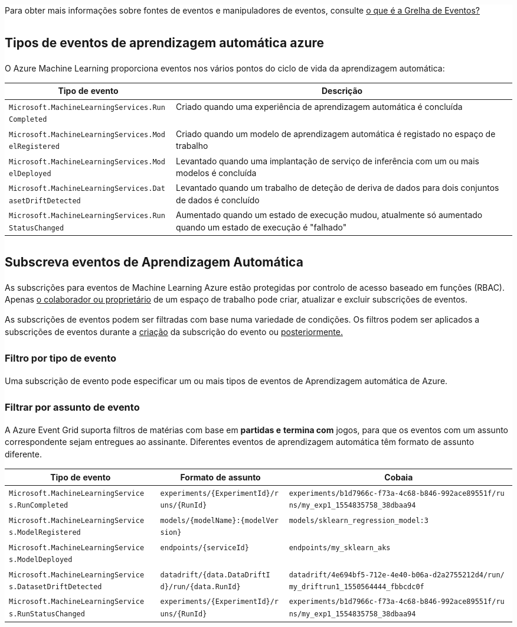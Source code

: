 Para obter mais informações sobre fontes de eventos e manipuladores de eventos, consulte [o que é a Grelha de Eventos?](/azure/event-grid/overview)

## <a name="azure-machine-learning-event-types"></a>Tipos de eventos de aprendizagem automática azure

O Azure Machine Learning proporciona eventos nos vários pontos do ciclo de vida da aprendizagem automática: 

| Tipo de evento | Descrição |
| ---------- | ----------- |
| `Microsoft.MachineLearningServices.RunCompleted` | Criado quando uma experiência de aprendizagem automática é concluída |
| `Microsoft.MachineLearningServices.ModelRegistered` | Criado quando um modelo de aprendizagem automática é registado no espaço de trabalho |
| `Microsoft.MachineLearningServices.ModelDeployed` | Levantado quando uma implantação de serviço de inferência com um ou mais modelos é concluída |
| `Microsoft.MachineLearningServices.DatasetDriftDetected` | Levantado quando um trabalho de deteção de deriva de dados para dois conjuntos de dados é concluído |
| `Microsoft.MachineLearningServices.RunStatusChanged` | Aumentado quando um estado de execução mudou, atualmente só aumentado quando um estado de execução é "falhado" |

## <a name="subscribe-to-machine-learning-events"></a>Subscreva eventos de Aprendizagem Automática

As subscrições para eventos de Machine Learning Azure estão protegidas por controlo de acesso baseado em funções (RBAC). Apenas [o colaborador ou proprietário](how-to-assign-roles.md#default-roles) de um espaço de trabalho pode criar, atualizar e excluir subscrições de eventos.

As subscrições de eventos podem ser filtradas com base numa variedade de condições. Os filtros podem ser aplicados a subscrições de eventos durante a [criação](/cli/azure/eventgrid/event-subscription?view=azure-cli-latest) da subscrição do evento ou [posteriormente.](/cli/azure/eventgrid/event-subscription?view=azure-cli-latest) 

### <a name="filter-by-event-type"></a>Filtro por tipo de evento
Uma subscrição de evento pode especificar um ou mais tipos de eventos de Aprendizagem automática de Azure.

### <a name="filter-by-event-subject"></a>Filtrar por assunto de evento
A Azure Event Grid suporta filtros de matérias com base em __partidas e__ __termina com__ jogos, para que os eventos com um assunto correspondente sejam entregues ao assinante. Diferentes eventos de aprendizagem automática têm formato de assunto diferente.

| Tipo de evento | Formato de assunto | Cobaia |
| ---------- | ----------- | ----------- |
| `Microsoft.MachineLearningServices.RunCompleted` | `experiments/{ExperimentId}/runs/{RunId}` | `experiments/b1d7966c-f73a-4c68-b846-992ace89551f/runs/my_exp1_1554835758_38dbaa94` |
| `Microsoft.MachineLearningServices.ModelRegistered` | `models/{modelName}:{modelVersion}` | `models/sklearn_regression_model:3` |
| `Microsoft.MachineLearningServices.ModelDeployed` | `endpoints/{serviceId}` | `endpoints/my_sklearn_aks` |
| `Microsoft.MachineLearningServices.DatasetDriftDetected` | `datadrift/{data.DataDriftId}/run/{data.RunId}` | `datadrift/4e694bf5-712e-4e40-b06a-d2a2755212d4/run/my_driftrun1_1550564444_fbbcdc0f` |
| `Microsoft.MachineLearningServices.RunStatusChanged` | `experiments/{ExperimentId}/runs/{RunId}` | `experiments/b1d7966c-f73a-4c68-b846-992ace89551f/runs/my_exp1_1554835758_38dbaa94` | 
